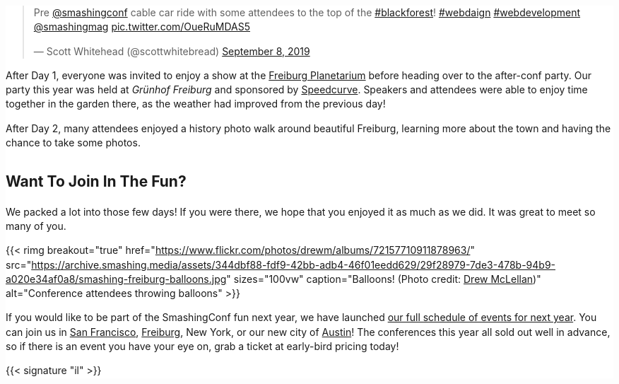 <blockquote class="twitter-tweet" data-lang="en"><p lang="en" dir="ltr">Pre <a href="https://twitter.com/smashingconf?ref_src=twsrc%5Etfw">@smashingconf</a> cable car ride with some attendees to the top of the <a href="https://twitter.com/hashtag/blackforest?src=hash&amp;ref_src=twsrc%5Etfw">#blackforest</a>! <a href="https://twitter.com/hashtag/webdaign?src=hash&amp;ref_src=twsrc%5Etfw">#webdaign</a> <a href="https://twitter.com/hashtag/webdevelopment?src=hash&amp;ref_src=twsrc%5Etfw">#webdevelopment</a> <a href="https://twitter.com/smashingmag?ref_src=twsrc%5Etfw">@smashingmag</a> <a href="https://t.co/OueRuMDAS5">pic.twitter.com/OueRuMDAS5</a></p>&mdash; Scott Whitehead (@scottwhitebread) <a href="https://twitter.com/scottwhitebread/status/1170698425890934784?ref_src=twsrc%5Etfw">September 8, 2019</a></blockquote>

After Day 1, everyone was invited to enjoy a show at the [Freiburg Planetarium](https://www.planetarium-freiburg.de/) before heading over to the after-conf party. Our party this year was held at *Grünhof Freiburg* and sponsored by [Speedcurve](https://speedcurve.com/). Speakers and attendees were able to enjoy time together in the garden there, as the weather had improved from the previous day!

After Day 2, many attendees enjoyed a history photo walk around beautiful Freiburg, learning more about the town and having the chance to take some photos.

## Want To Join In The Fun?

We packed a lot into those few days! If you were there, we hope that you enjoyed it as much as we did. It was great to meet so many of you.

{{< rimg breakout="true" href="https://www.flickr.com/photos/drewm/albums/72157710911878963/" src="https://archive.smashing.media/assets/344dbf88-fdf9-42bb-adb4-46f01eedd629/29f28979-7de3-478b-94b9-a020e34af0a8/smashing-freiburg-balloons.jpg" sizes="100vw" caption="Balloons! (Photo credit: <a href='https://drewm.photo'>Drew McLellan</a>)" alt="Conference attendees throwing balloons" >}}

If you would like to be part of the SmashingConf fun next year, we have launched <a href="https://www.smashingmagazine.com/2019/09/smashingconf-2020/">our full schedule of events for next year</a>. You can join us in <a href="https://smashingconf.com/sf-2020/">San Francisco</a>, <a href="https://smashingconf.com/freiburg-2020/">Freiburg</a>, New York, or our new city of <a href="https://smashingconf.com/austin-2020/">Austin</a>! The conferences this year all sold out well in advance, so if there is an event you have your eye on, grab a ticket at early-bird pricing today!

<script defer  src="https://platform.twitter.com/widgets.js" charset="utf-8"></script>

{{< signature "il" >}}
